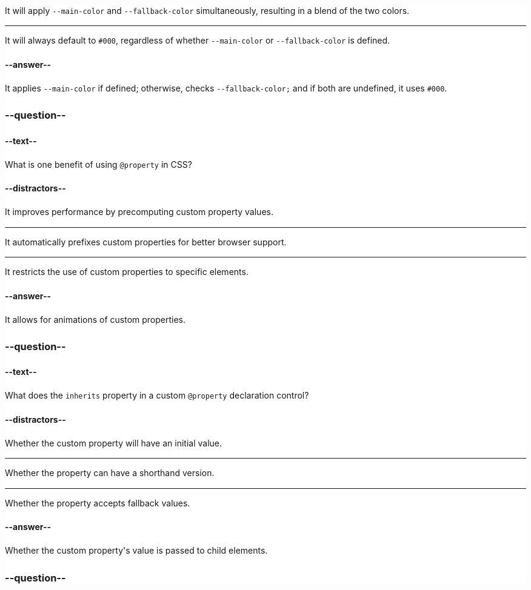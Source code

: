 It will apply `--main-color` and `--fallback-color` simultaneously, resulting in a blend of the two colors.

---

It will always default to `#000`, regardless of whether `--main-color` or `--fallback-color` is defined.

#### --answer--

It applies `--main-color` if defined; otherwise, checks `--fallback-color;` and if both are undefined, it uses `#000`.

### --question--

#### --text--

What is one benefit of using `@property` in CSS?

#### --distractors--

It improves performance by precomputing custom property values.

---

It automatically prefixes custom properties for better browser support.

---

It restricts the use of custom properties to specific elements.

#### --answer--

It allows for animations of custom properties.

### --question--

#### --text--

What does the `inherits` property in a custom `@property` declaration control?

#### --distractors--

Whether the custom property will have an initial value.

---

Whether the property can have a shorthand version.

---

Whether the property accepts fallback values.

#### --answer--

Whether the custom property's value is passed to child elements.

### --question--
